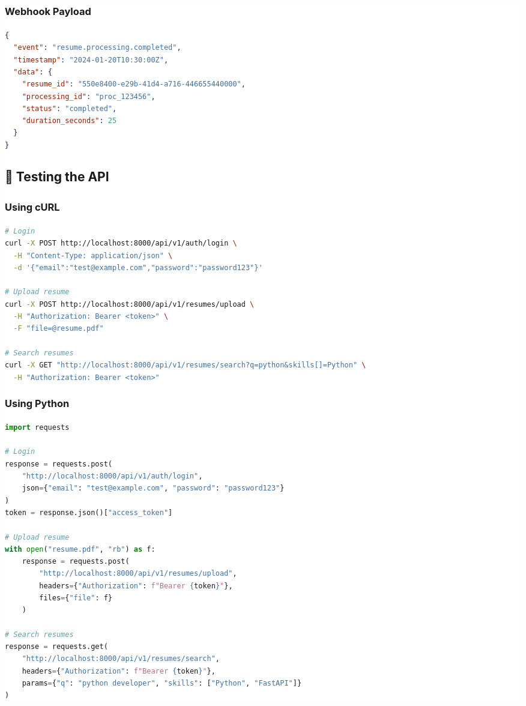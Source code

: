 ### Webhook Payload
```json
{
  "event": "resume.processing.completed",
  "timestamp": "2024-01-20T10:30:00Z",
  "data": {
    "resume_id": "550e8400-e29b-41d4-a716-446655440000",
    "processing_id": "proc_123456",
    "status": "completed",
    "duration_seconds": 25
  }
}
```

## 🧪 Testing the API

### Using cURL
```bash
# Login
curl -X POST http://localhost:8000/api/v1/auth/login \
  -H "Content-Type: application/json" \
  -d '{"email":"test@example.com","password":"password123"}'

# Upload resume
curl -X POST http://localhost:8000/api/v1/resumes/upload \
  -H "Authorization: Bearer <token>" \
  -F "file=@resume.pdf"

# Search resumes
curl -X GET "http://localhost:8000/api/v1/resumes/search?q=python&skills[]=Python" \
  -H "Authorization: Bearer <token>"
```

### Using Python
```python
import requests

# Login
response = requests.post(
    "http://localhost:8000/api/v1/auth/login",
    json={"email": "test@example.com", "password": "password123"}
)
token = response.json()["access_token"]

# Upload resume
with open("resume.pdf", "rb") as f:
    response = requests.post(
        "http://localhost:8000/api/v1/resumes/upload",
        headers={"Authorization": f"Bearer {token}"},
        files={"file": f}
    )

# Search resumes
response = requests.get(
    "http://localhost:8000/api/v1/resumes/search",
    headers={"Authorization": f"Bearer {token}"},
    params={"q": "python developer", "skills": ["Python", "FastAPI"]}
)
```
